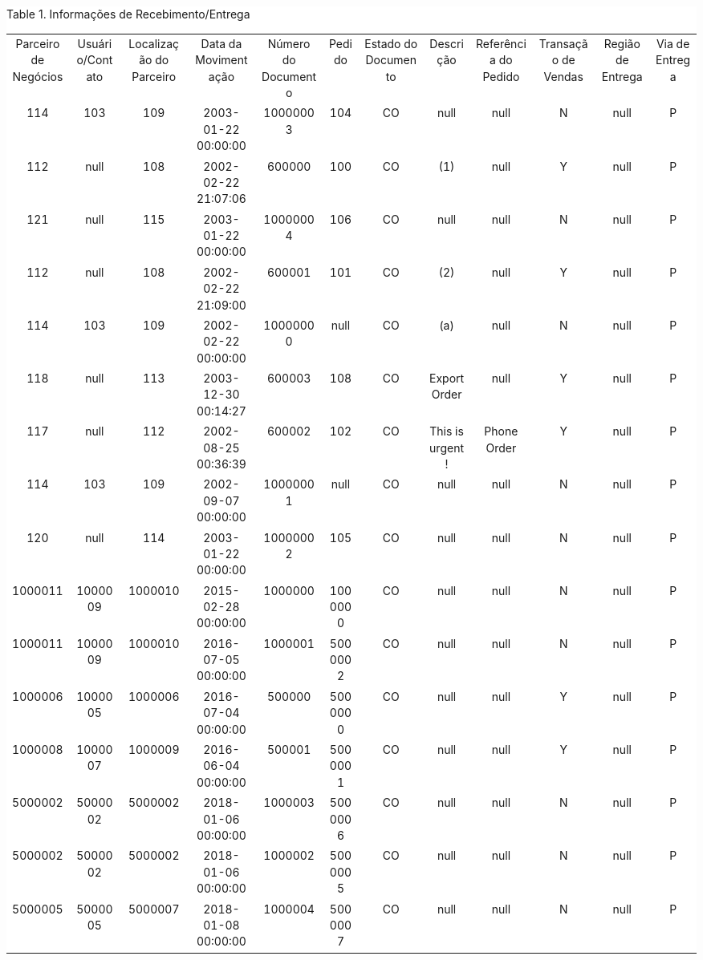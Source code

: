 <div id="d543984e1" class="table">

<div class="table-title">

Table 1. Informações de
Recebimento/Entrega

</div>

<div class="table-contents">

|                      |                 |                         |                      |                     |         |                     |                                                                      |                      |                     |                   |                |
| :------------------: | :-------------: | :---------------------: | :------------------: | :-----------------: | :-----: | :-----------------: | :------------------------------------------------------------------: | :------------------: | :-----------------: | :---------------: | :------------: |
| Parceiro de Negócios | Usuário/Contato | Localização do Parceiro | Data da Movimentação | Número do Documento | Pedido  | Estado do Documento |                              Descrição                               | Referência do Pedido | Transação de Vendas | Região de Entrega | Via de Entrega |
|         114          |       103       |           109           | 2003-01-22 00:00:00  |      10000003       |   104   |         CO          |                                 null                                 |         null         |          N          |       null        |       P        |
|         112          |      null       |           108           | 2002-02-22 21:07:06  |       600000        |   100   |         CO          |                                 (1)                                  |         null         |          Y          |       null        |       P        |
|         121          |      null       |           115           | 2003-01-22 00:00:00  |      10000004       |   106   |         CO          |                                 null                                 |         null         |          N          |       null        |       P        |
|         112          |      null       |           108           | 2002-02-22 21:09:00  |       600001        |   101   |         CO          |                                 (2)                                  |         null         |          Y          |       null        |       P        |
|         114          |       103       |           109           | 2002-02-22 00:00:00  |      10000000       |  null   |         CO          |                                 (a)                                  |         null         |          N          |       null        |       P        |
|         118          |      null       |           113           | 2003-12-30 00:14:27  |       600003        |   108   |         CO          |                             Export Order                             |         null         |          Y          |       null        |       P        |
|         117          |      null       |           112           | 2002-08-25 00:36:39  |       600002        |   102   |         CO          |                           This is urgent\!                           |     Phone Order      |          Y          |       null        |       P        |
|         114          |       103       |           109           | 2002-09-07 00:00:00  |      10000001       |  null   |         CO          |                                 null                                 |         null         |          N          |       null        |       P        |
|         120          |      null       |           114           | 2003-01-22 00:00:00  |      10000002       |   105   |         CO          |                                 null                                 |         null         |          N          |       null        |       P        |
|       1000011        |     1000009     |         1000010         | 2015-02-28 00:00:00  |       1000000       | 1000000 |         CO          |                                 null                                 |         null         |          N          |       null        |       P        |
|       1000011        |     1000009     |         1000010         | 2016-07-05 00:00:00  |       1000001       | 5000002 |         CO          |                                 null                                 |         null         |          N          |       null        |       P        |
|       1000006        |     1000005     |         1000006         | 2016-07-04 00:00:00  |       500000        | 5000000 |         CO          |                                 null                                 |         null         |          Y          |       null        |       P        |
|       1000008        |     1000007     |         1000009         | 2016-06-04 00:00:00  |       500001        | 5000001 |         CO          |                                 null                                 |         null         |          Y          |       null        |       P        |
|       5000002        |     5000002     |         5000002         | 2018-01-06 00:00:00  |       1000003       | 5000006 |         CO          |                                 null                                 |         null         |          N          |       null        |       P        |
|       5000002        |     5000002     |         5000002         | 2018-01-06 00:00:00  |       1000002       | 5000005 |         CO          |                                 null                                 |         null         |          N          |       null        |       P        |
|       5000005        |     5000005     |         5000007         | 2018-01-08 00:00:00  |       1000004       | 5000007 |         CO          |                                 null                                 |         null         |          N          |       null        |       P        |